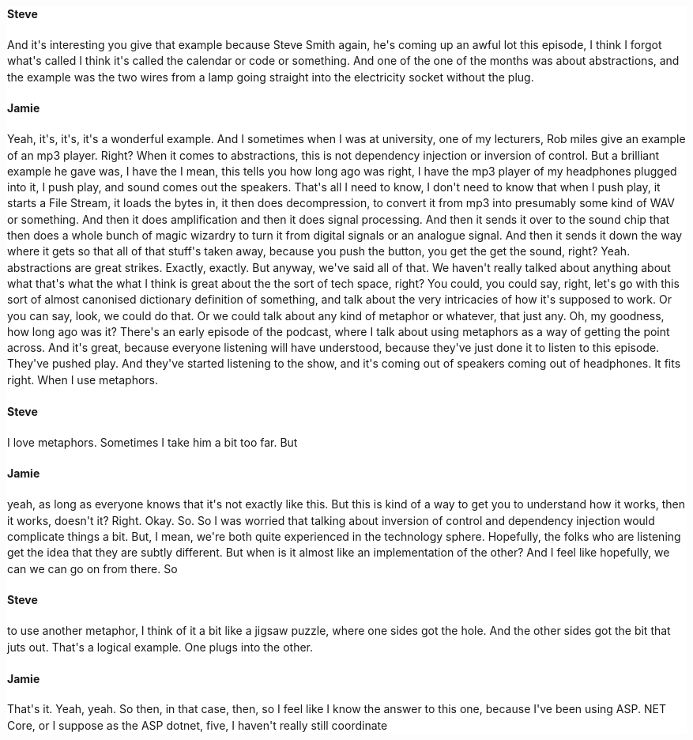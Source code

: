 #### Steve

And it's interesting you give that example because Steve Smith again, he's coming up an awful lot this episode, I think I forgot what's called I think it's called the calendar or code or something. And one of the one of the months was about abstractions, and the example was the two wires from a lamp going straight into the electricity socket without the plug.

#### Jamie

Yeah, it's, it's, it's a wonderful example. And I sometimes when I was at university, one of my lecturers, Rob miles give an example of an mp3 player. Right? When it comes to abstractions, this is not dependency injection or inversion of control. But a brilliant example he gave was, I have the I mean, this tells you how long ago was right, I have the mp3 player of my headphones plugged into it, I push play, and sound comes out the speakers. That's all I need to know, I don't need to know that when I push play, it starts a File Stream, it loads the bytes in, it then does decompression, to convert it from mp3 into presumably some kind of WAV or something. And then it does amplification and then it does signal processing. And then it sends it over to the sound chip that then does a whole bunch of magic wizardry to turn it from digital signals or an analogue signal. And then it sends it down the way where it gets so that all of that stuff's taken away, because you push the button, you get the get the sound, right? Yeah. abstractions are great strikes. Exactly, exactly. But anyway, we've said all of that. We haven't really talked about anything about what that's what the what I think is great about the the sort of tech space, right? You could, you could say, right, let's go with this sort of almost canonised dictionary definition of something, and talk about the very intricacies of how it's supposed to work. Or you can say, look, we could do that. Or we could talk about any kind of metaphor or whatever, that just any. Oh, my goodness, how long ago was it? There's an early episode of the podcast, where I talk about using metaphors as a way of getting the point across. And it's great, because everyone listening will have understood, because they've just done it to listen to this episode. They've pushed play. And they've started listening to the show, and it's coming out of speakers coming out of headphones. It fits right. When I use metaphors.

#### Steve

I love metaphors. Sometimes I take him a bit too far. But

#### Jamie

yeah, as long as everyone knows that it's not exactly like this. But this is kind of a way to get you to understand how it works, then it works, doesn't it? Right. Okay. So. So I was worried that talking about inversion of control and dependency injection would complicate things a bit. But, I mean, we're both quite experienced in the technology sphere. Hopefully, the folks who are listening get the idea that they are subtly different. But when is it almost like an implementation of the other? And I feel like hopefully, we can we can go on from there. So

#### Steve

to use another metaphor, I think of it a bit like a jigsaw puzzle, where one sides got the hole. And the other sides got the bit that juts out. That's a logical example. One plugs into the other.

#### Jamie

That's it. Yeah, yeah. So then, in that case, then, so I feel like I know the answer to this one, because I've been using ASP. NET Core, or I suppose as the ASP dotnet, five, I haven't really still coordinate
